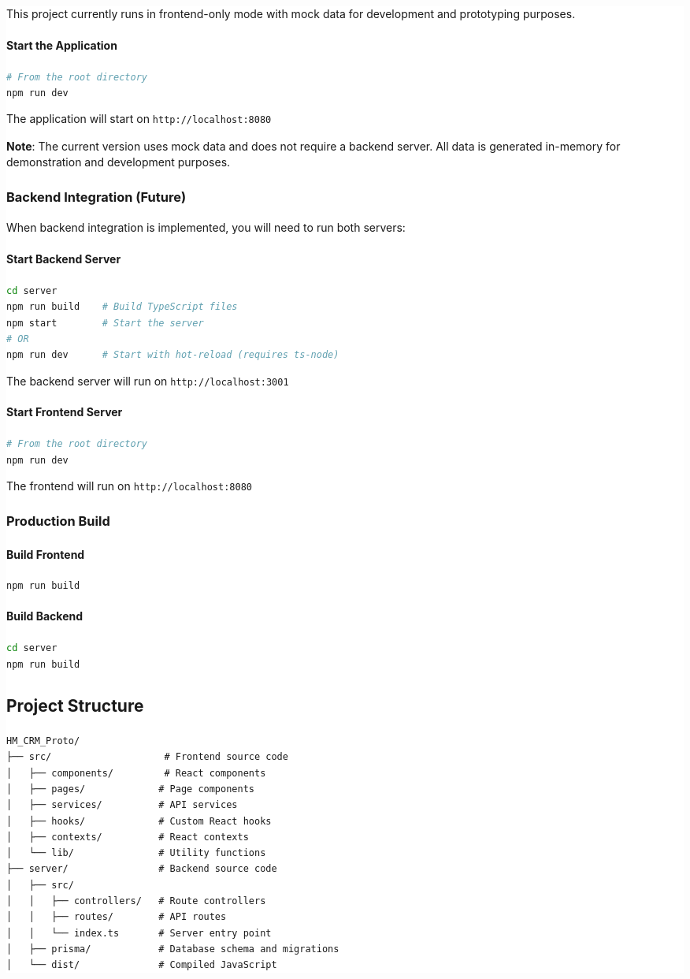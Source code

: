 This project currently runs in frontend-only mode with mock data for development and prototyping purposes.

#### Start the Application
```bash
# From the root directory
npm run dev
```

The application will start on `http://localhost:8080`

**Note**: The current version uses mock data and does not require a backend server. All data is generated in-memory for demonstration and development purposes.

### Backend Integration (Future)

When backend integration is implemented, you will need to run both servers:

#### Start Backend Server
```bash
cd server
npm run build    # Build TypeScript files
npm start        # Start the server
# OR
npm run dev      # Start with hot-reload (requires ts-node)
```

The backend server will run on `http://localhost:3001`

#### Start Frontend Server
```bash
# From the root directory
npm run dev
```

The frontend will run on `http://localhost:8080`

### Production Build

#### Build Frontend
```bash
npm run build
```

#### Build Backend
```bash
cd server
npm run build
```

## Project Structure

```
HM_CRM_Proto/
├── src/                    # Frontend source code
│   ├── components/         # React components
│   ├── pages/             # Page components
│   ├── services/          # API services
│   ├── hooks/             # Custom React hooks
│   ├── contexts/          # React contexts
│   └── lib/               # Utility functions
├── server/                # Backend source code
│   ├── src/
│   │   ├── controllers/   # Route controllers
│   │   ├── routes/        # API routes
│   │   └── index.ts       # Server entry point
│   ├── prisma/            # Database schema and migrations
│   └── dist/              # Compiled JavaScript
```